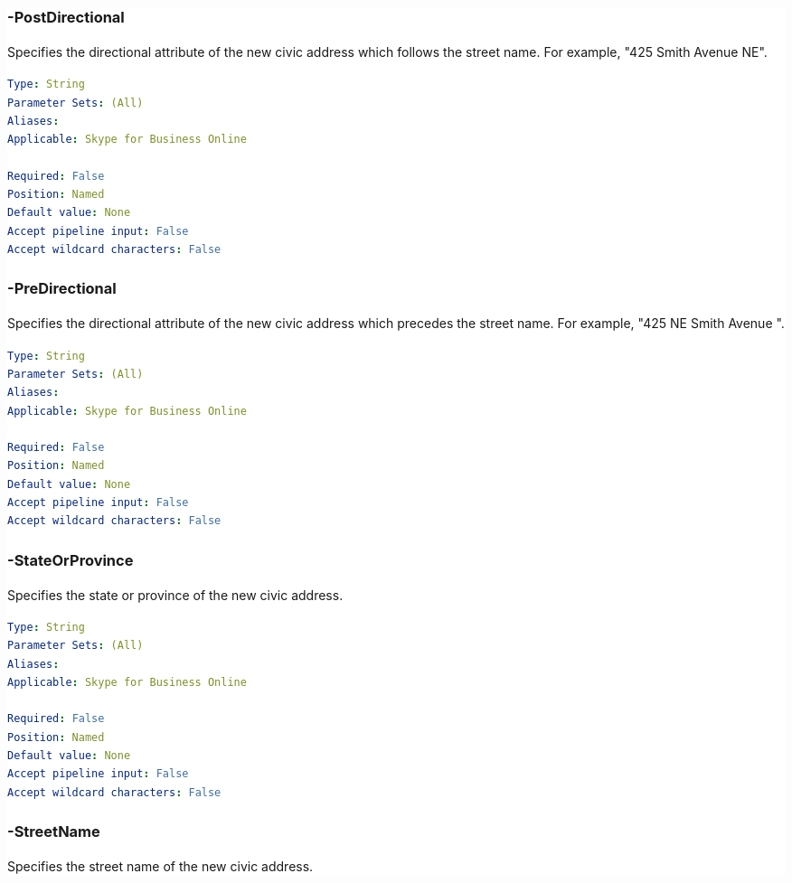 ### -PostDirectional
Specifies the directional attribute of the new civic address which follows the street name.
For example, "425 Smith Avenue NE".

```yaml
Type: String
Parameter Sets: (All)
Aliases:
Applicable: Skype for Business Online

Required: False
Position: Named
Default value: None
Accept pipeline input: False
Accept wildcard characters: False
```

### -PreDirectional
Specifies the directional attribute of the new civic address which precedes the street name.
For example, "425 NE Smith Avenue ".

```yaml
Type: String
Parameter Sets: (All)
Aliases:
Applicable: Skype for Business Online

Required: False
Position: Named
Default value: None
Accept pipeline input: False
Accept wildcard characters: False
```

### -StateOrProvince
Specifies the state or province of the new civic address.

```yaml
Type: String
Parameter Sets: (All)
Aliases:
Applicable: Skype for Business Online

Required: False
Position: Named
Default value: None
Accept pipeline input: False
Accept wildcard characters: False
```

### -StreetName
Specifies the street name of the new civic address.
